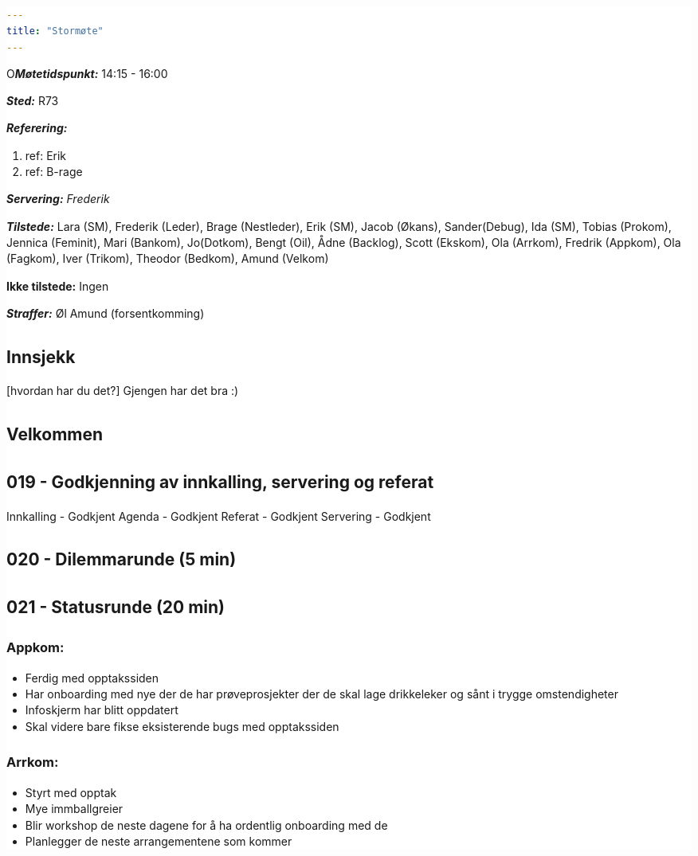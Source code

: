 ```yaml
---
title: "Stormøte"
---
```


O***Møtetidspunkt:*** 14:15 - 16:00

***Sted:*** R73

***Referering:***

1. ref: Erik
2. ref: B-rage

***Servering:** Frederik*

***Tilstede:*** Lara (SM), Frederik (Leder), Brage (Nestleder), Erik (SM), Jacob (Økans), Sander(Debug), Ida (SM), Tobias (Prokom), Jennica (Feminit), Mari (Bankom), Jo(Dotkom), Bengt (Oil), Ådne (Backlog), Scott (Ekskom), Ola (Arrkom), Fredrik (Appkom), Ola (Fagkom), Iver (Trikom), Theodor (Bedkom), Amund (Velkom)

**Ikke tilstede:** Ingen

***Straffer:*** Øl Amund (forsentkomming)

## Innsjekk

[hvordan har du det?]
Gjengen har det bra :)

## Velkommen

## 019 - Godkjenning av innkalling, servering og referat

Innkalling - Godkjent
Agenda - Godkjent
Referat - Godkjent
Servering - Godkjent

## 020 - Dilemmarunde (5 min)

## 021 - Statusrunde (20 min)

### Appkom:

- Ferdig med opptakssiden
- Har onboarding med nye der de har prøveprosjekter der de skal lage drikkeleker og sånt i trygge omstendigheter
- Infoskjerm har blitt oppdatert
- Skal videre bare fikse eksisterende bugs med opptakssiden

### Arrkom:
- Styrt med opptak
- Mye immballgreier
- Blir workshop de neste dagene for å ha ordentlig onboarding med de
- Planlegger de neste arrangementene som kommer

